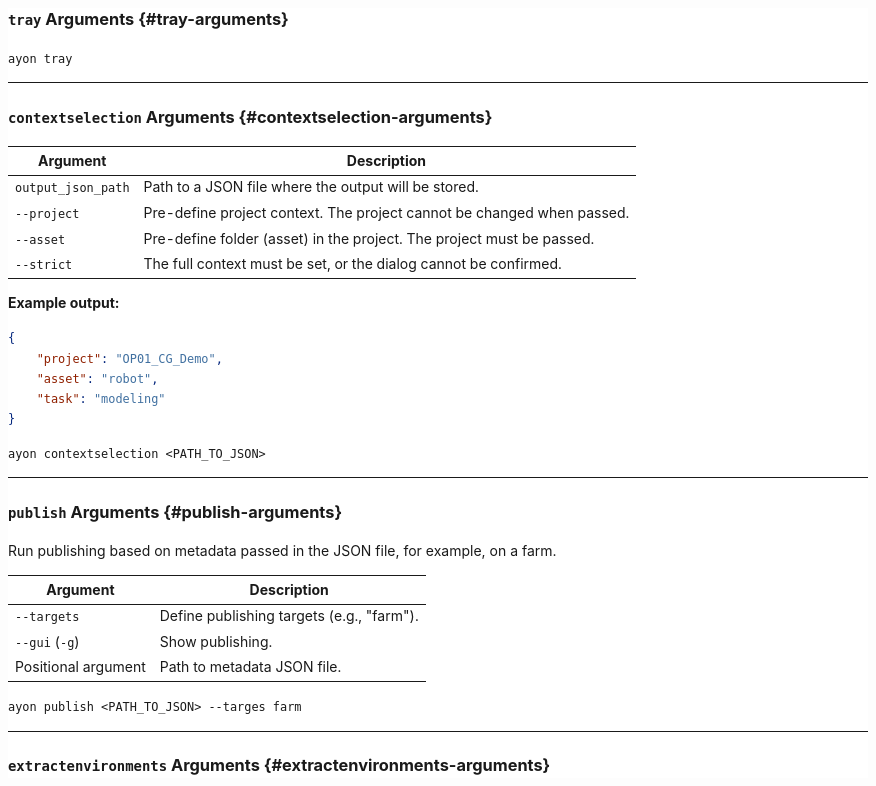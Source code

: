 ### `tray` Arguments {#tray-arguments}

```shell
ayon tray
```

---

### `contextselection` Arguments {#contextselection-arguments}
| Argument | Description |
| --- | --- |
| `output_json_path` | Path to a JSON file where the output will be stored. |
| `--project` | Pre-define project context. The project cannot be changed when passed. |
| `--asset` | Pre-define folder (asset) in the project. The project must be passed. |
| `--strict` | The full context must be set, or the dialog cannot be confirmed. |

**Example output:**
```json
{
    "project": "OP01_CG_Demo",
    "asset": "robot",
    "task": "modeling"
}
```

```shell
ayon contextselection <PATH_TO_JSON> 
```

---

### `publish` Arguments {#publish-arguments}

Run publishing based on metadata passed in the JSON file, for example, on a farm.

| Argument | Description |
| --- | --- |
| `--targets` | Define publishing targets (e.g., "farm"). |
| `--gui` (`-g`) | Show publishing. |
| Positional argument | Path to metadata JSON file. |

```shell
ayon publish <PATH_TO_JSON> --targes farm
```

---

### `extractenvironments` Arguments {#extractenvironments-arguments}
